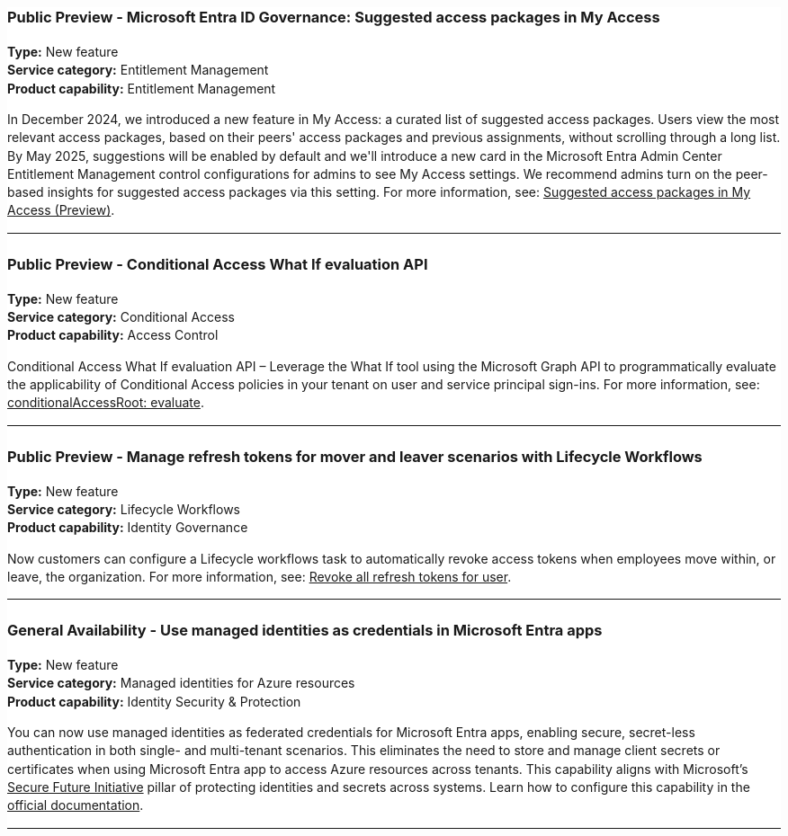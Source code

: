 
### Public Preview - Microsoft Entra ID Governance: Suggested access packages in My Access

**Type:** New feature    
**Service category:** Entitlement Management    
**Product capability:** Entitlement Management    

In December 2024, we introduced a new feature in My Access: a curated list of suggested access packages. Users view the most relevant access packages, based on their peers' access packages and previous assignments, without scrolling through a long list. By May 2025, suggestions will be enabled by default and we'll introduce a new card in the Microsoft Entra Admin Center Entitlement Management control configurations for admins to see My Access settings. We recommend admins turn on the peer-based insights for suggested access packages via this setting. For more information, see: [Suggested access packages in My Access (Preview)](../id-governance/entitlement-management-suggested-access-packages.md).

---

### Public Preview - Conditional Access What If evaluation API

**Type:** New feature    
**Service category:** Conditional Access    
**Product capability:** Access Control    

Conditional Access What If evaluation API – Leverage the What If tool using the Microsoft Graph API to programmatically evaluate the applicability of Conditional Access policies in your tenant on user and service principal sign-ins. For more information, see: [conditionalAccessRoot: evaluate](/graph/api/conditionalaccessroot-evaluate).

---

### Public Preview - Manage refresh tokens for mover and leaver scenarios with Lifecycle Workflows

**Type:** New feature    
**Service category:** Lifecycle Workflows    
**Product capability:** Identity Governance    

Now customers can configure a Lifecycle workflows task to automatically revoke access tokens when employees move within, or leave, the organization. For more information, see: [Revoke all refresh tokens for user](../id-governance/lifecycle-workflow-tasks.md#revoke-all-refresh-tokens-for-user).

---

### General Availability - Use managed identities as credentials in Microsoft Entra apps

**Type:** New feature    
**Service category:** Managed identities for Azure resources    
**Product capability:** Identity Security & Protection   

You can now use managed identities as federated credentials for Microsoft Entra apps, enabling secure, secret-less authentication in both single- and multi-tenant scenarios. This eliminates the need to store and manage client secrets or certificates when using Microsoft Entra app to access Azure resources across tenants. This capability aligns with Microsoft’s [Secure Future Initiative](https://www.microsoft.com/trust-center/security/secure-future-initiative) pillar of protecting identities and secrets across systems. Learn how to configure this capability in the [official documentation](../workload-id/workload-identity-federation-config-app-trust-managed-identity.md).

---